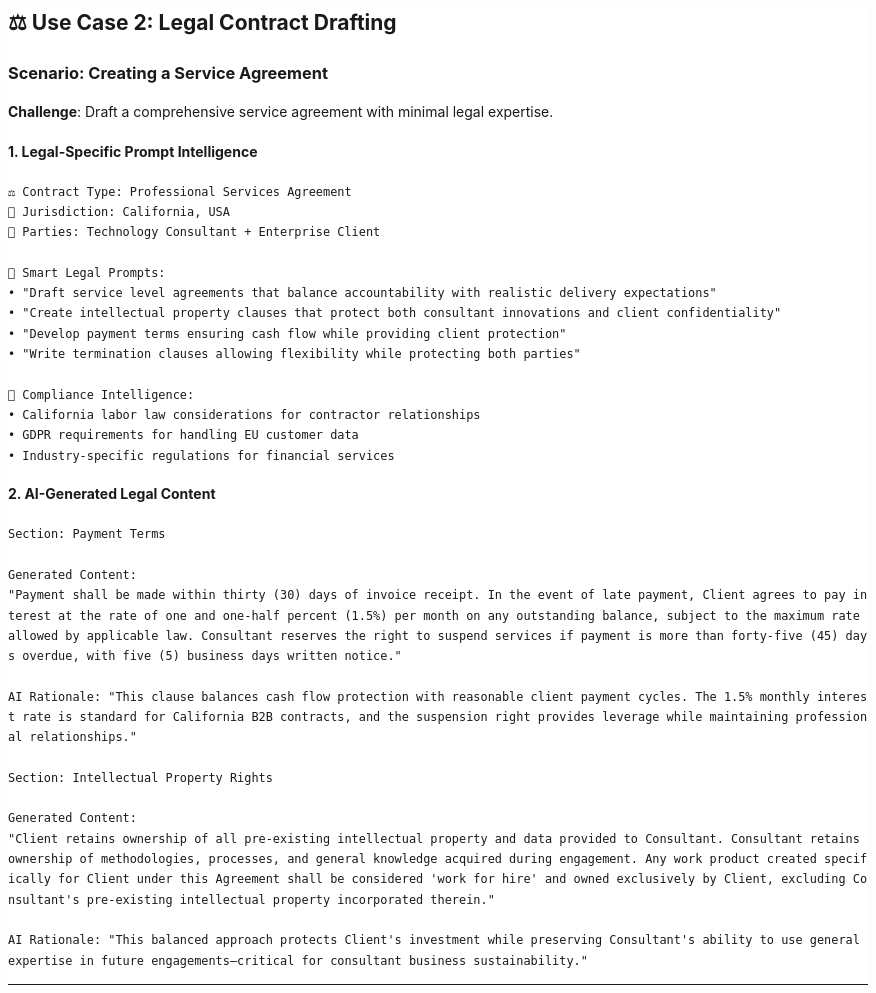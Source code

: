 
## ⚖️ Use Case 2: Legal Contract Drafting

### Scenario: Creating a Service Agreement

**Challenge**: Draft a comprehensive service agreement with minimal legal expertise.

#### 1. **Legal-Specific Prompt Intelligence**
```
⚖️ Contract Type: Professional Services Agreement
📍 Jurisdiction: California, USA
👥 Parties: Technology Consultant + Enterprise Client

🎯 Smart Legal Prompts:
• "Draft service level agreements that balance accountability with realistic delivery expectations"
• "Create intellectual property clauses that protect both consultant innovations and client confidentiality"
• "Develop payment terms ensuring cash flow while providing client protection"
• "Write termination clauses allowing flexibility while protecting both parties"

🚨 Compliance Intelligence:
• California labor law considerations for contractor relationships
• GDPR requirements for handling EU customer data
• Industry-specific regulations for financial services
```

#### 2. **AI-Generated Legal Content**
```
Section: Payment Terms

Generated Content:
"Payment shall be made within thirty (30) days of invoice receipt. In the event of late payment, Client agrees to pay interest at the rate of one and one-half percent (1.5%) per month on any outstanding balance, subject to the maximum rate allowed by applicable law. Consultant reserves the right to suspend services if payment is more than forty-five (45) days overdue, with five (5) business days written notice."

AI Rationale: "This clause balances cash flow protection with reasonable client payment cycles. The 1.5% monthly interest rate is standard for California B2B contracts, and the suspension right provides leverage while maintaining professional relationships."

Section: Intellectual Property Rights

Generated Content:  
"Client retains ownership of all pre-existing intellectual property and data provided to Consultant. Consultant retains ownership of methodologies, processes, and general knowledge acquired during engagement. Any work product created specifically for Client under this Agreement shall be considered 'work for hire' and owned exclusively by Client, excluding Consultant's pre-existing intellectual property incorporated therein."

AI Rationale: "This balanced approach protects Client's investment while preserving Consultant's ability to use general expertise in future engagements—critical for consultant business sustainability."
```

---